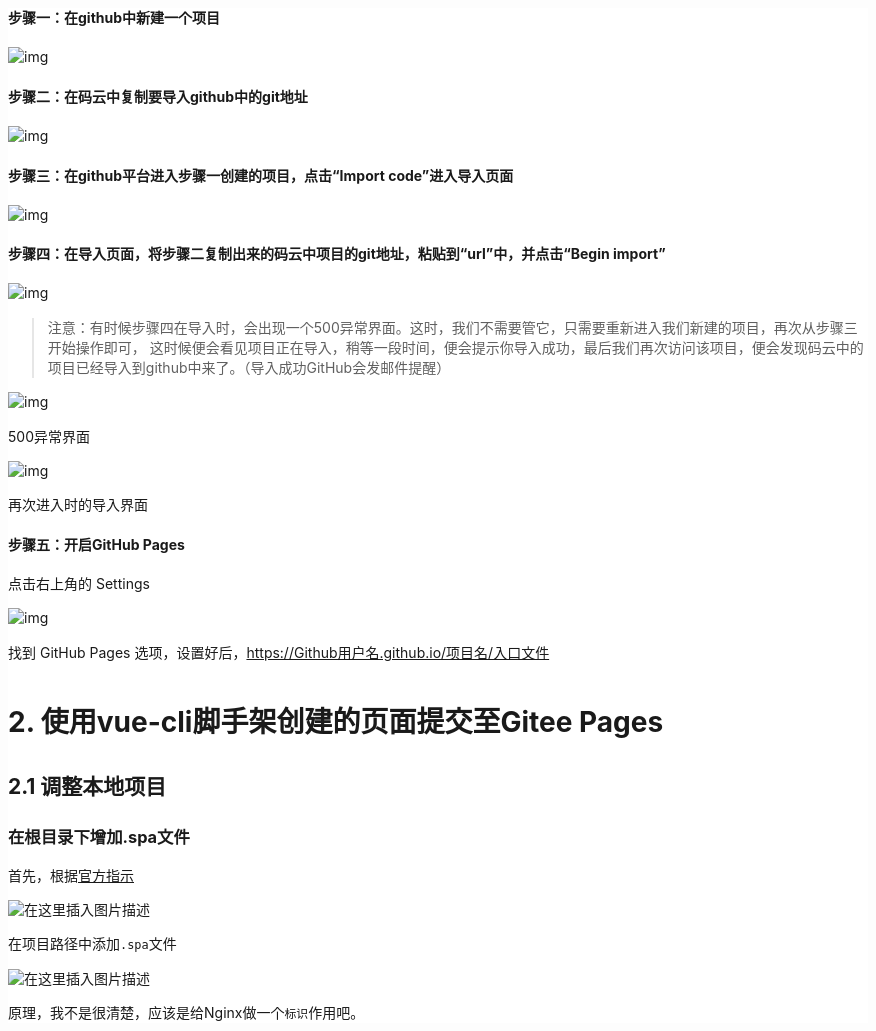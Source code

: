 #### 步骤一：在github中新建一个项目

![img](https://cdn.jsdelivr.net/gh/huxingyi1997/my_img/img/20210418150113.webp)

#### 步骤二：在码云中复制要导入github中的git地址

![img](https://cdn.jsdelivr.net/gh/huxingyi1997/my_img/img/20210418150049.webp)

#### 步骤三：在github平台进入步骤一创建的项目，点击“Import code”进入导入页面

![img](https://cdn.jsdelivr.net/gh/huxingyi1997/my_img/img/20210418150132.webp)

#### 步骤四：在导入页面，将步骤二复制出来的码云中项目的git地址，粘贴到“url”中，并点击“Begin import”

![img](https://cdn.jsdelivr.net/gh/huxingyi1997/my_img/img/20210418150154.webp)

> 注意：有时候步骤四在导入时，会出现一个500异常界面。这时，我们不需要管它，只需要重新进入我们新建的项目，再次从步骤三开始操作即可， 这时候便会看见项目正在导入，稍等一段时间，便会提示你导入成功，最后我们再次访问该项目，便会发现码云中的项目已经导入到github中来了。（导入成功GitHub会发邮件提醒）

![img](https://cdn.jsdelivr.net/gh/huxingyi1997/my_img/img/20210418150211.webp)

500异常界面

![img](https://cdn.jsdelivr.net/gh/huxingyi1997/my_img/img/20210418150226.webp)

再次进入时的导入界面

#### 步骤五：开启GitHub Pages

点击右上角的 Settings

![img](https://cdn.jsdelivr.net/gh/huxingyi1997/my_img/img/20210418150239.jpeg)

找到 GitHub Pages 选项，设置好后，https://Github用户名.github.io/项目名/入口文件

# 2. 使用vue-cli脚手架创建的页面提交至Gitee Pages

## 2.1 调整本地项目

### 在根目录下增加.spa文件

首先，根据[官方指示](https://gitee.com/help/articles/4237)

![在这里插入图片描述](https://cdn.jsdelivr.net/gh/huxingyi1997/my_img/img/20210418150250.png)

在项目路径中添加`.spa`文件

![在这里插入图片描述](https://cdn.jsdelivr.net/gh/huxingyi1997/my_img/img/20210418150259.png)

原理，我不是很清楚，应该是给Nginx做一个`标识`作用吧。
